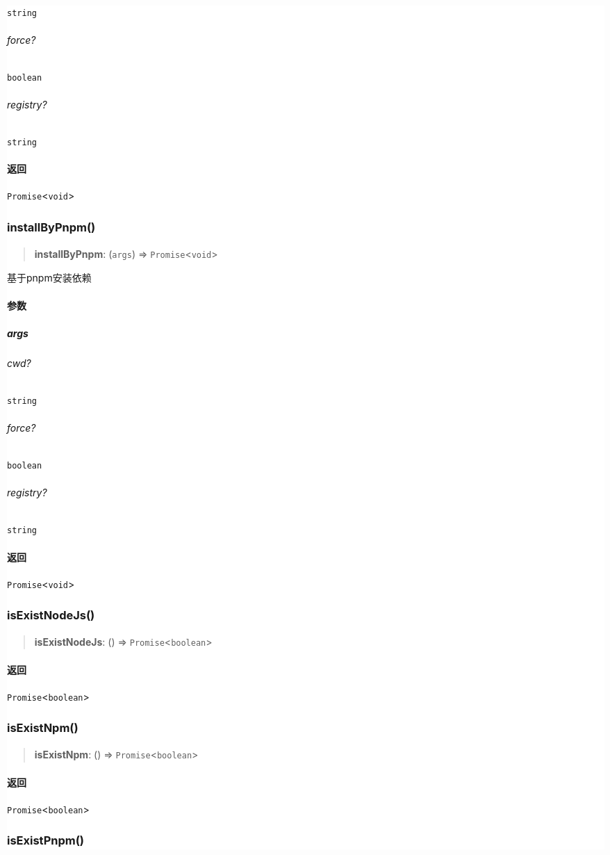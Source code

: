 `string`

###### force?

`boolean`

###### registry?

`string`

#### 返回

`Promise`<`void`>

### installByPnpm()

> **installByPnpm**: (`args`) => `Promise`<`void`>

基于pnpm安装依赖

#### 参数

##### args

###### cwd?

`string`

###### force?

`boolean`

###### registry?

`string`

#### 返回

`Promise`<`void`>

### isExistNodeJs()

> **isExistNodeJs**: () => `Promise`<`boolean`>

#### 返回

`Promise`<`boolean`>

### isExistNpm()

> **isExistNpm**: () => `Promise`<`boolean`>

#### 返回

`Promise`<`boolean`>

### isExistPnpm()
